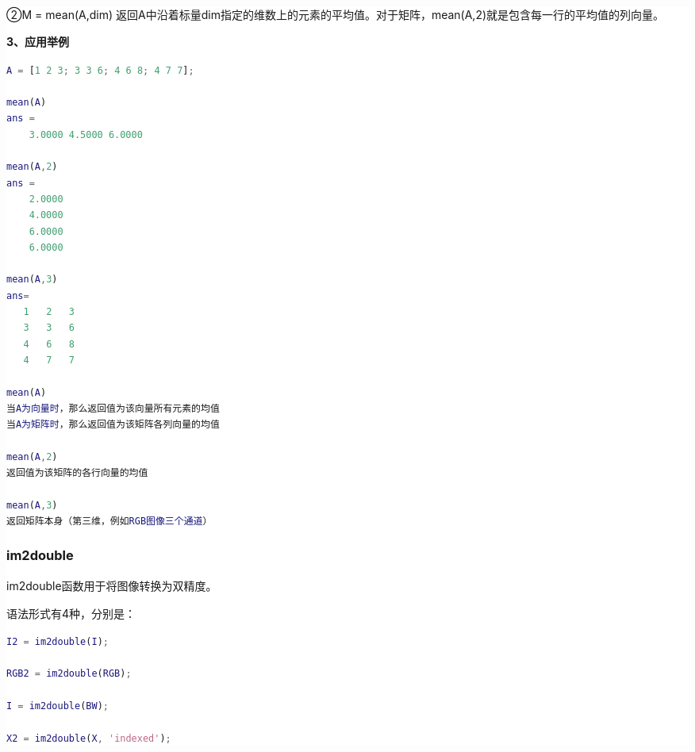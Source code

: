   ②M = mean(A,dim)
   返回A中沿着标量dim指定的维数上的元素的平均值。对于矩阵，mean(A,2)就是包含每一行的平均值的列向量。

**3、应用举例** 

```matlab
A = [1 2 3; 3 3 6; 4 6 8; 4 7 7];

mean(A)
ans =
    3.0000 4.5000 6.0000

mean(A,2)
ans =
    2.0000
    4.0000
    6.0000
    6.0000

mean(A,3)
ans=
   1   2   3
   3   3   6
   4   6   8
   4   7   7

mean(A)
当A为向量时，那么返回值为该向量所有元素的均值
当A为矩阵时，那么返回值为该矩阵各列向量的均值

mean(A,2)
返回值为该矩阵的各行向量的均值

mean(A,3)
返回矩阵本身（第三维，例如RGB图像三个通道）
```






### im2double

im2double函数用于将图像转换为双精度。

语法形式有4种，分别是：

```matlab
I2 = im2double(I); 

RGB2 = im2double(RGB); 

I = im2double(BW); 

X2 = im2double(X, 'indexed'); 


```
